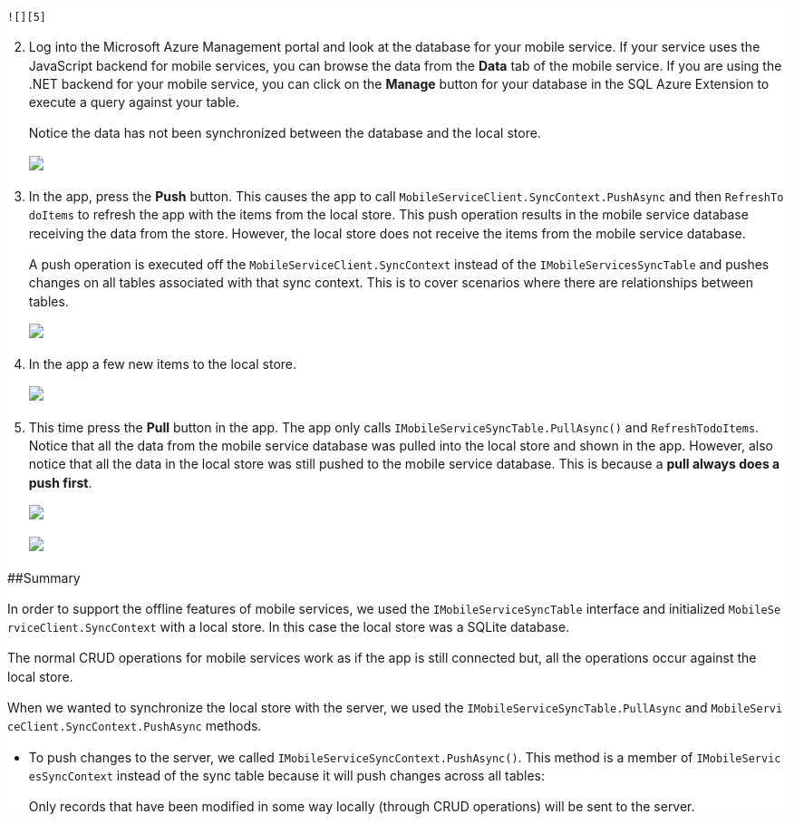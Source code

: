     ![][5]

2. Log into the Microsoft Azure Management portal and look at the database for your mobile service. If your service uses the JavaScript backend for mobile services, you can browse the data from the **Data** tab of the mobile service. If you are using the .NET backend for your mobile service, you can click on the **Manage** button for your database in the SQL Azure Extension to execute a query against your table.

    Notice the data has not been synchronized between the database and the local store.

    ![][6]

3. In the app, press the **Push** button. This causes the app to call `MobileServiceClient.SyncContext.PushAsync` and then `RefreshTodoItems` to refresh the app with the items from the local store. This push operation results in the mobile service database receiving the data from the store. However, the local store does not receive the items from the mobile service database.

    A push operation is executed off the `MobileServiceClient.SyncContext` instead of the `IMobileServicesSyncTable` and pushes changes on all tables associated with that sync context. This is to cover scenarios where there are relationships between tables.

    ![][7]

4. In the app a few new items to the local store.

    ![][8]

5. This time press the **Pull** button in the app. The app only calls `IMobileServiceSyncTable.PullAsync()` and `RefreshTodoItems`.  Notice that all the data from the mobile service database was pulled into the local store and shown in the app. However, also notice that all the data in the local store was still pushed to the mobile service database. This is because a **pull always does a push first**.    
 
    ![][9]

    ![][10] 
  

##Summary

In order to support the offline features of mobile services, we used the `IMobileServiceSyncTable` interface and initialized `MobileServiceClient.SyncContext` with a local store. In this case the local store was a SQLite database.

The normal CRUD operations for mobile services work as if the app is still connected but, all the operations occur against the local store.

When we wanted to synchronize the local store with the server, we used the `IMobileServiceSyncTable.PullAsync` and `MobileServiceClient.SyncContext.PushAsync` methods.

*  To push changes to the server, we called `IMobileServiceSyncContext.PushAsync()`. This method is a member of `IMobileServicesSyncContext` instead of the sync table because it will push changes across all tables:

    Only records that have been modified in some way locally (through CRUD operations) will be sent to the server.
   

[Update the app to support offline features]: #enable-offline-app
[Test the app in an offline Scenario]: #test-offline-app
[Update the app to reconnect your mobile service]: #update-online-app
[Test the app connected to the Mobile Service]: #test-online-app
[0]: ./media/mobile-services-windows-store-dotnet-get-started-data-vs2013/mobile-todoitem-data-browse.png
[1]: ./media/mobile-services-windows-store-dotnet-get-started-offline-data/mobile-services-add-reference-sqlite-dialog.png
[2]: ./media/mobile-services-windows-store-dotnet-get-started-offline-data/mobile-services-sqlitestore-nuget.png
[3]: ./media/mobile-services-windows-store-dotnet-get-started-offline-data/mobile-services-sqlitepcl-nuget.png
[4]: ./media/mobile-services-windows-store-dotnet-get-started-offline-data/mobile-services-offline-app-run1.png
[5]: ./media/mobile-services-windows-store-dotnet-get-started-offline-data/mobile-services-online-app-run1.png
[6]: ./media/mobile-services-windows-store-dotnet-get-started-offline-data/mobile-data-browse.png
[7]: ./media/mobile-services-windows-store-dotnet-get-started-offline-data/mobile-data-browse2.png
[8]: ./media/mobile-services-windows-store-dotnet-get-started-offline-data/mobile-services-online-app-run2.png
[9]: ./media/mobile-services-windows-store-dotnet-get-started-offline-data/mobile-services-online-app-run3.png
[10]: ./media/mobile-services-windows-store-dotnet-get-started-offline-data/mobile-data-browse3.png
[Handling conflicts with offline support for Mobile Services]: /en-us/documentation/articles/mobile-services-windows-store-dotnet-handling-conflicts-offline-data/ 
[Getting Started Offline Sample]: http://go.microsoft.com/fwlink/?LinkId=394777
[Get started with Mobile Services]: /en-us/develop/mobile/tutorials/get-started/#create-new-service
[Getting Started]: /en-us/documentation/articles/mobile-services-dotnet-backend-windows-phone-get-started/
[Get started with data]: /en-us/documentation/articles/mobile-services-dotnet-backend-windows-store-dotnet-get-started-data/
[Get started with Mobile Services]: /en-us/documentation/articles/mobile-services-windows-store-get-started/
[SQLite for Windows 8.1]: http://go.microsoft.com/fwlink/?LinkId=394776